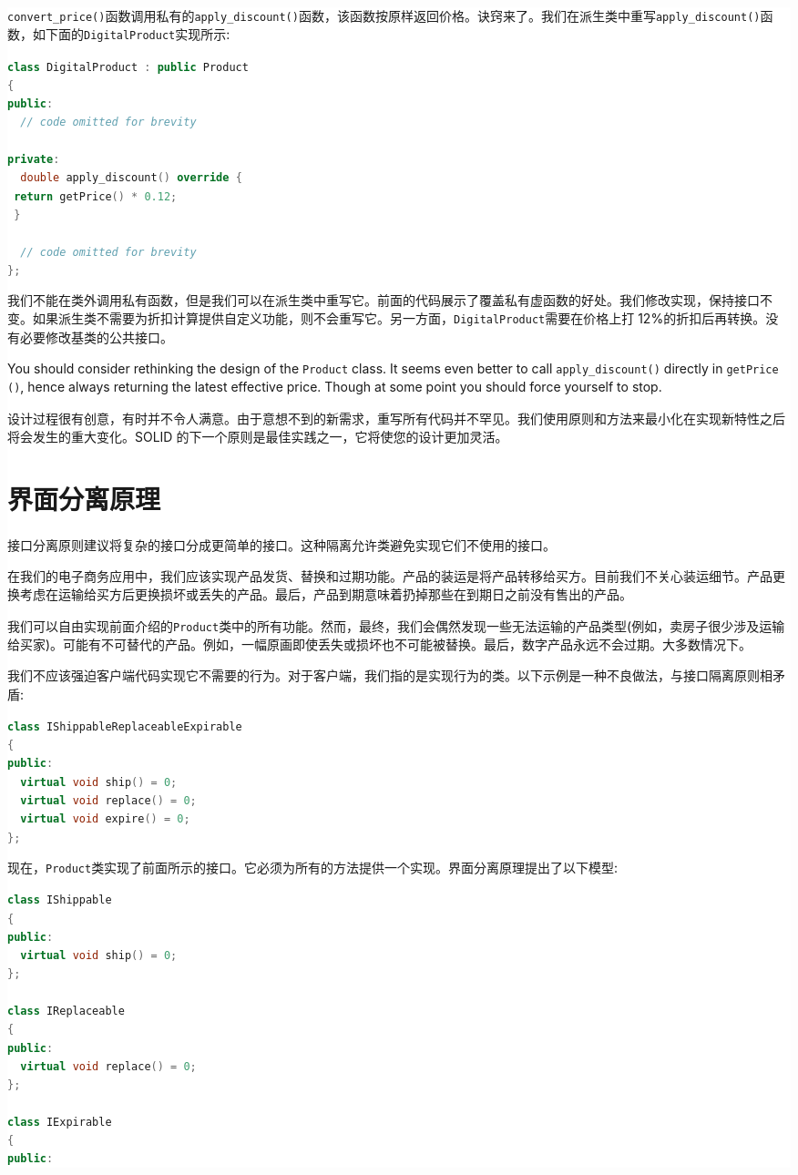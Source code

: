 `convert_price()`函数调用私有的`apply_discount()`函数，该函数按原样返回价格。诀窍来了。我们在派生类中重写`apply_discount()`函数，如下面的`DigitalProduct`实现所示:

```cpp
class DigitalProduct : public Product
{
public:
  // code omitted for brevity

private:
  double apply_discount() override {
 return getPrice() * 0.12;
 }

  // code omitted for brevity
};
```

我们不能在类外调用私有函数，但是我们可以在派生类中重写它。前面的代码展示了覆盖私有虚函数的好处。我们修改实现，保持接口不变。如果派生类不需要为折扣计算提供自定义功能，则不会重写它。另一方面，`DigitalProduct`需要在价格上打 12%的折扣后再转换。没有必要修改基类的公共接口。

You should consider rethinking the design of the `Product` class. It seems even better to call `apply_discount()` directly in `getPrice()`, hence always returning the latest effective price. Though at some point you should force yourself to stop.

设计过程很有创意，有时并不令人满意。由于意想不到的新需求，重写所有代码并不罕见。我们使用原则和方法来最小化在实现新特性之后将会发生的重大变化。SOLID 的下一个原则是最佳实践之一，它将使您的设计更加灵活。

# 界面分离原理

接口分离原则建议将复杂的接口分成更简单的接口。这种隔离允许类避免实现它们不使用的接口。

在我们的电子商务应用中，我们应该实现产品发货、替换和过期功能。产品的装运是将产品转移给买方。目前我们不关心装运细节。产品更换考虑在运输给买方后更换损坏或丢失的产品。最后，产品到期意味着扔掉那些在到期日之前没有售出的产品。

我们可以自由实现前面介绍的`Product`类中的所有功能。然而，最终，我们会偶然发现一些无法运输的产品类型(例如，卖房子很少涉及运输给买家)。可能有不可替代的产品。例如，一幅原画即使丢失或损坏也不可能被替换。最后，数字产品永远不会过期。大多数情况下。

我们不应该强迫客户端代码实现它不需要的行为。对于客户端，我们指的是实现行为的类。以下示例是一种不良做法，与接口隔离原则相矛盾:

```cpp
class IShippableReplaceableExpirable
{
public:
  virtual void ship() = 0;
  virtual void replace() = 0;
  virtual void expire() = 0;
};
```

现在，`Product`类实现了前面所示的接口。它必须为所有的方法提供一个实现。界面分离原理提出了以下模型:

```cpp
class IShippable
{
public:
  virtual void ship() = 0;
};

class IReplaceable
{
public:
  virtual void replace() = 0;
};

class IExpirable
{
public:
```